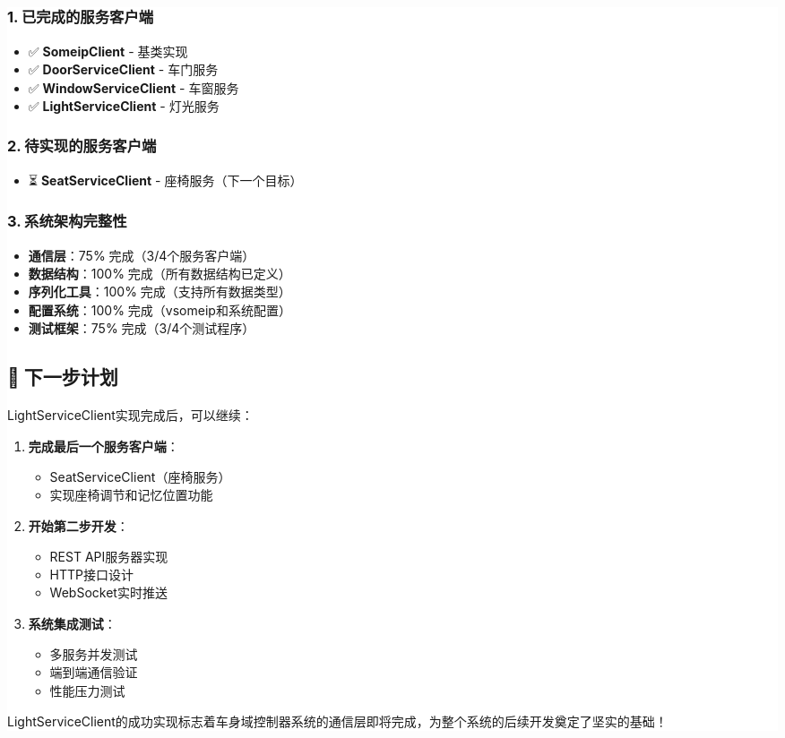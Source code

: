 ### 1. 已完成的服务客户端
- ✅ **SomeipClient** - 基类实现
- ✅ **DoorServiceClient** - 车门服务
- ✅ **WindowServiceClient** - 车窗服务
- ✅ **LightServiceClient** - 灯光服务

### 2. 待实现的服务客户端
- ⏳ **SeatServiceClient** - 座椅服务（下一个目标）

### 3. 系统架构完整性
- **通信层**：75% 完成（3/4个服务客户端）
- **数据结构**：100% 完成（所有数据结构已定义）
- **序列化工具**：100% 完成（支持所有数据类型）
- **配置系统**：100% 完成（vsomeip和系统配置）
- **测试框架**：75% 完成（3/4个测试程序）

## 📝 下一步计划

LightServiceClient实现完成后，可以继续：

1. **完成最后一个服务客户端**：
   - SeatServiceClient（座椅服务）
   - 实现座椅调节和记忆位置功能

2. **开始第二步开发**：
   - REST API服务器实现
   - HTTP接口设计
   - WebSocket实时推送

3. **系统集成测试**：
   - 多服务并发测试
   - 端到端通信验证
   - 性能压力测试

LightServiceClient的成功实现标志着车身域控制器系统的通信层即将完成，为整个系统的后续开发奠定了坚实的基础！
